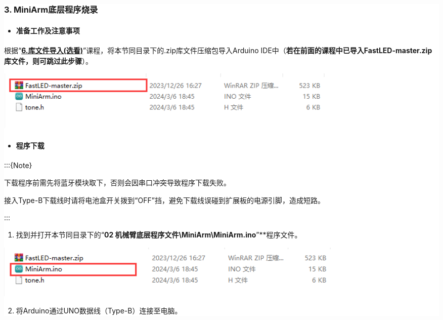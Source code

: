 <p id="bookmark2"></p>

### 3. MiniArm底层程序烧录

- #### 准备工作及注意事项 ####

根据“**[6.库文件导入(选看)](#bookmark1)**”课程，将本节同目录下的.zip库文件压缩包导入Arduino IDE中（**若在前面的课程中已导入FastLED-master.zip库文件，则可跳过此步骤**）。

<img src="../_static/media/3.3/image24.png" style="width:700px" />

- #### 程序下载 ####

:::{Note}

下载程序前需先将蓝牙模块取下，否则会因串口冲突导致程序下载失败。

接入Type-B下载线时请将电池盒开关拨到“OFF”挡，避免下载线误碰到扩展板的电源引脚，造成短路。

:::


1)  找到并打开本节同目录下的“**02 机械臂底层程序文件\MiniArm\MiniArm.ino**”**程序文件。

<img src="../_static/media/3.3/image25.png" style="width:700px" />

2)  将Arduino通过UNO数据线（Type-B）连接至电脑。
